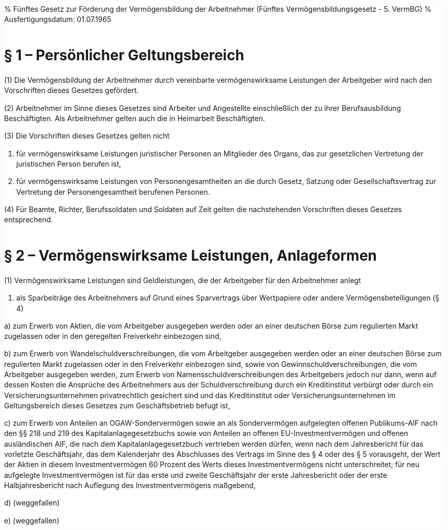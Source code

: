 % Fünftes Gesetz zur Förderung der Vermögensbildung der Arbeitnehmer  (Fünftes Vermögensbildungsgesetz - 5. VermBG)
% Ausfertigungsdatum: 01.07.1965
 
# § 1 – Persönlicher Geltungsbereich

(1) Die Vermögensbildung der Arbeitnehmer durch vereinbarte vermögenswirksame Leistungen der Arbeitgeber wird nach den Vorschriften dieses Gesetzes gefördert.

(2) Arbeitnehmer im Sinne dieses Gesetzes sind Arbeiter und Angestellte einschließlich der zu ihrer Berufsausbildung Beschäftigten. Als Arbeitnehmer gelten auch die in Heimarbeit Beschäftigten.

(3) Die Vorschriften dieses Gesetzes gelten nicht

1. für vermögenswirksame Leistungen juristischer Personen an Mitglieder des Organs, das zur gesetzlichen Vertretung der juristischen Person berufen ist,

2. für vermögenswirksame Leistungen von Personengesamtheiten an die durch Gesetz, Satzung oder Gesellschaftsvertrag zur Vertretung der Personengesamtheit berufenen Personen.

(4) Für Beamte, Richter, Berufssoldaten und Soldaten auf Zeit gelten die nachstehenden Vorschriften dieses Gesetzes entsprechend.

# § 2 – Vermögenswirksame Leistungen, Anlageformen

(1) Vermögenswirksame Leistungen sind Geldleistungen, die der Arbeitgeber für den Arbeitnehmer anlegt

1. als Sparbeiträge des Arbeitnehmers auf Grund eines Sparvertrags über Wertpapiere oder andere Vermögensbeteiligungen (§ 4)

a) zum Erwerb von Aktien, die vom Arbeitgeber ausgegeben werden oder an einer deutschen Börse zum regulierten Markt zugelassen oder in den geregelten Freiverkehr einbezogen sind,

b) zum Erwerb von Wandelschuldverschreibungen, die vom Arbeitgeber ausgegeben werden oder an einer deutschen Börse zum regulierten Markt zugelassen oder in den Freiverkehr einbezogen sind, sowie von Gewinnschuldverschreibungen, die vom Arbeitgeber ausgegeben werden, zum Erwerb von Namensschuldverschreibungen des Arbeitgebers jedoch nur dann, wenn auf dessen Kosten die Ansprüche des Arbeitnehmers aus der Schuldverschreibung durch ein Kreditinstitut verbürgt oder durch ein Versicherungsunternehmen privatrechtlich gesichert sind und das Kreditinstitut oder Versicherungsunternehmen im Geltungsbereich dieses Gesetzes zum Geschäftsbetrieb befugt ist,

c) zum Erwerb von Anteilen an OGAW-Sondervermögen sowie an als Sondervermögen aufgelegten offenen Publikums-AIF nach den §§ 218 und 219 des Kapitalanlagegesetzbuchs sowie von Anteilen an offenen EU-Investmentvermögen und offenen ausländischen AIF, die nach dem Kapitalanlagegesetzbuch vertrieben werden dürfen, wenn nach dem Jahresbericht für das vorletzte Geschäftsjahr, das dem Kalenderjahr des Abschlusses des Vertrags im Sinne des § 4 oder des § 5 vorausgeht, der Wert der Aktien in diesem Investmentvermögen 60 Prozent des Werts dieses Investmentvermögens nicht unterschreitet; für neu aufgelegte Investmentvermögen ist für das erste und zweite Geschäftsjahr der erste Jahresbericht oder der erste Halbjahresbericht nach Auflegung des Investmentvermögens maßgebend,

d) (weggefallen)

e) (weggefallen)
